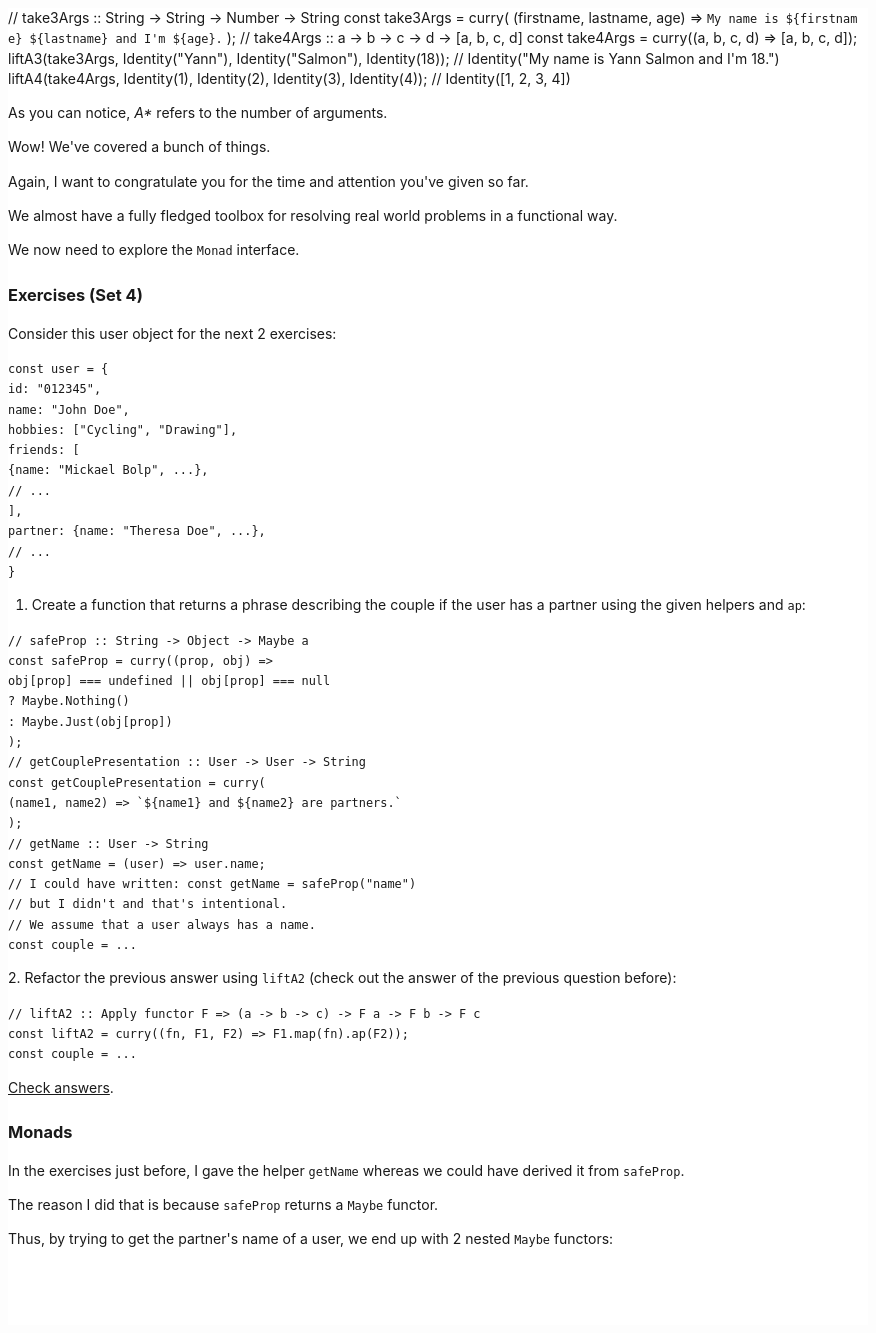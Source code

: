 // take3Args :: String -&gt; String -&gt; Number -&gt; String
const take3Args = curry(
(firstname, lastname, age) =&gt;
`My name is ${firstname} ${lastname} and I'm ${age}.`
);
// take4Args :: a -&gt; b -&gt; c -&gt; d -&gt; [a, b, c, d]
const take4Args = curry((a, b, c, d) =&gt; [a, b, c, d]);
liftA3(take3Args, Identity("Yann"), Identity("Salmon"), Identity(18));
// Identity("My name is Yann Salmon and I'm 18.")
liftA4(take4Args, Identity(1), Identity(2), Identity(3), Identity(4));
// Identity([1, 2, 3, 4])</code></pre>
<p>As you can notice, <em>A*</em> refers to the number of arguments.</p>
<p>Wow! We've covered a bunch of things.</p>
<p>Again, I want to congratulate you for the time and attention you've given so far.</p>
<p>We almost have a fully fledged toolbox for resolving real world problems in a functional way.</p>
<p>We now need to explore the <code>Monad</code> interface.</p>
<h3 id="exercises-set-4-">Exercises (Set 4)</h3>
<p>Consider this user object for the next 2 exercises:</p><pre><code class="language-js">const user = {
id: "012345",
name: "John Doe",
hobbies: ["Cycling", "Drawing"],
friends: [
{name: "Mickael Bolp", ...},
// ...
],
partner: {name: "Theresa Doe", ...},
// ...
}
</code></pre>
<ol>
<li>Create a function that returns a phrase describing the couple if the user has a partner using the given helpers and <code>ap</code>:</li>
</ol><pre><code class="language-js">// safeProp :: String -&gt; Object -&gt; Maybe a
const safeProp = curry((prop, obj) =&gt;
obj[prop] === undefined || obj[prop] === null
? Maybe.Nothing()
: Maybe.Just(obj[prop])
);
// getCouplePresentation :: User -&gt; User -&gt; String
const getCouplePresentation = curry(
(name1, name2) =&gt; `${name1} and ${name2} are partners.`
);
// getName :: User -&gt; String
const getName = (user) =&gt; user.name;
// I could have written: const getName = safeProp("name")
// but I didn't and that's intentional.
// We assume that a user always has a name.
const couple = ...
</code></pre>
<p>2. Refactor the previous answer using <code>liftA2</code> (check out the answer of the previous question before):</p><pre><code class="language-js">// liftA2 :: Apply functor F =&gt; (a -&gt; b -&gt; c) -&gt; F a -&gt; F b -&gt; F c
const liftA2 = curry((fn, F1, F2) =&gt; F1.map(fn).ap(F2));
const couple = ...
</code></pre>
<p><a href="/news/the-principles-of-functional-programming/#set-4">Check answers</a>.</p>
<h3 id="monads">Monads</h3>
<p>In the exercises just before, I gave the helper <code>getName</code> whereas we could have derived it from <code>safeProp</code>.</p>
<p>The reason I did that is because <code>safeProp</code> returns a <code>Maybe</code> functor.</p>
<p>Thus, by trying to get the partner's name of a user, we end up with 2 nested <code>Maybe</code> functors:</p><pre><code class="language-js">